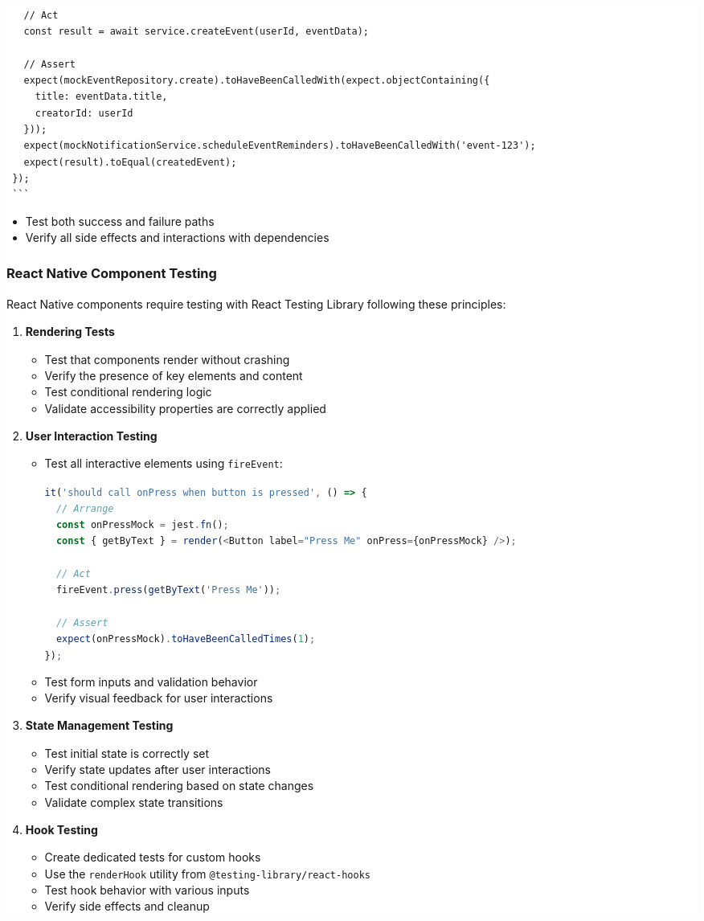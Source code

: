        // Act
       const result = await service.createEvent(userId, eventData);
       
       // Assert
       expect(mockEventRepository.create).toHaveBeenCalledWith(expect.objectContaining({
         title: eventData.title,
         creatorId: userId
       }));
       expect(mockNotificationService.scheduleEventReminders).toHaveBeenCalledWith('event-123');
       expect(result).toEqual(createdEvent);
     });
     ```
   - Test both success and failure paths
   - Verify all side effects and interactions with dependencies

### React Native Component Testing

React Native components require testing with React Testing Library following these principles:

1. **Rendering Tests**
   - Test that components render without crashing
   - Verify the presence of key elements and content
   - Test conditional rendering logic
   - Validate accessibility properties are correctly applied

2. **User Interaction Testing**
   - Test all interactive elements using `fireEvent`:
     ```typescript
     it('should call onPress when button is pressed', () => {
       // Arrange
       const onPressMock = jest.fn();
       const { getByText } = render(<Button label="Press Me" onPress={onPressMock} />);
       
       // Act
       fireEvent.press(getByText('Press Me'));
       
       // Assert
       expect(onPressMock).toHaveBeenCalledTimes(1);
     });
     ```
   - Test form inputs and validation behavior
   - Verify visual feedback for user interactions

3. **State Management Testing**
   - Test initial state is correctly set
   - Verify state updates after user interactions
   - Test conditional rendering based on state changes
   - Validate complex state transitions

4. **Hook Testing**
   - Create dedicated tests for custom hooks
   - Use the `renderHook` utility from `@testing-library/react-hooks`
   - Test hook behavior with various inputs
   - Verify side effects and cleanup
